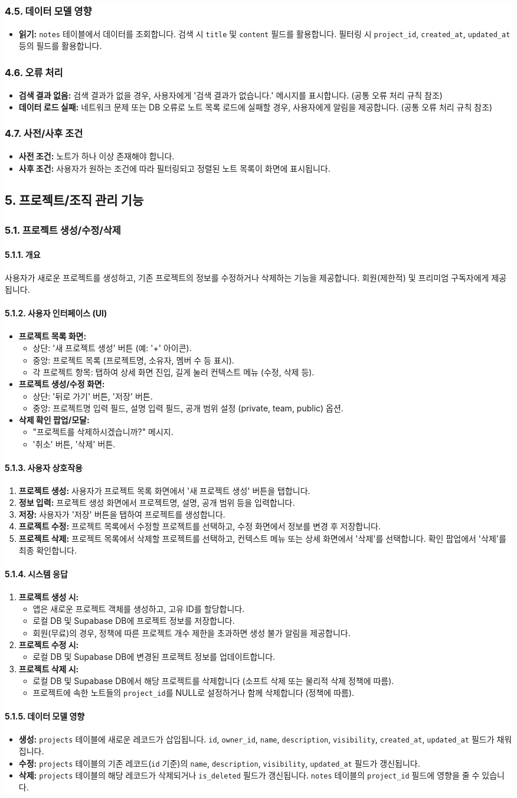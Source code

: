 ### 4.5. 데이터 모델 영향
*   **읽기:** `notes` 테이블에서 데이터를 조회합니다. 검색 시 `title` 및 `content` 필드를 활용합니다. 필터링 시 `project_id`, `created_at`, `updated_at` 등의 필드를 활용합니다.

### 4.6. 오류 처리
*   **검색 결과 없음:** 검색 결과가 없을 경우, 사용자에게 '검색 결과가 없습니다.' 메시지를 표시합니다. (공통 오류 처리 규칙 참조)
*   **데이터 로드 실패:** 네트워크 문제 또는 DB 오류로 노트 목록 로드에 실패할 경우, 사용자에게 알림을 제공합니다. (공통 오류 처리 규칙 참조)

### 4.7. 사전/사후 조건
*   **사전 조건:** 노트가 하나 이상 존재해야 합니다.
*   **사후 조건:** 사용자가 원하는 조건에 따라 필터링되고 정렬된 노트 목록이 화면에 표시됩니다.

## 5. 프로젝트/조직 관리 기능

### 5.1. 프로젝트 생성/수정/삭제

#### 5.1.1. 개요
사용자가 새로운 프로젝트를 생성하고, 기존 프로젝트의 정보를 수정하거나 삭제하는 기능을 제공합니다. 회원(제한적) 및 프리미엄 구독자에게 제공됩니다.

#### 5.1.2. 사용자 인터페이스 (UI)
*   **프로젝트 목록 화면:**
    *   상단: '새 프로젝트 생성' 버튼 (예: '+' 아이콘).
    *   중앙: 프로젝트 목록 (프로젝트명, 소유자, 멤버 수 등 표시).
    *   각 프로젝트 항목: 탭하여 상세 화면 진입, 길게 눌러 컨텍스트 메뉴 (수정, 삭제 등).
*   **프로젝트 생성/수정 화면:**
    *   상단: '뒤로 가기' 버튼, '저장' 버튼.
    *   중앙: 프로젝트명 입력 필드, 설명 입력 필드, 공개 범위 설정 (private, team, public) 옵션.
*   **삭제 확인 팝업/모달:**
    *   "프로젝트를 삭제하시겠습니까?" 메시지.
    *   '취소' 버튼, '삭제' 버튼.

#### 5.1.3. 사용자 상호작용
1.  **프로젝트 생성:** 사용자가 프로젝트 목록 화면에서 '새 프로젝트 생성' 버튼을 탭합니다.
2.  **정보 입력:** 프로젝트 생성 화면에서 프로젝트명, 설명, 공개 범위 등을 입력합니다.
3.  **저장:** 사용자가 '저장' 버튼을 탭하여 프로젝트를 생성합니다.
4.  **프로젝트 수정:** 프로젝트 목록에서 수정할 프로젝트를 선택하고, 수정 화면에서 정보를 변경 후 저장합니다.
5.  **프로젝트 삭제:** 프로젝트 목록에서 삭제할 프로젝트를 선택하고, 컨텍스트 메뉴 또는 상세 화면에서 '삭제'를 선택합니다. 확인 팝업에서 '삭제'를 최종 확인합니다.

#### 5.1.4. 시스템 응답
1.  **프로젝트 생성 시:**
    *   앱은 새로운 프로젝트 객체를 생성하고, 고유 ID를 할당합니다.
    *   로컬 DB 및 Supabase DB에 프로젝트 정보를 저장합니다.
    *   회원(무료)의 경우, 정책에 따른 프로젝트 개수 제한을 초과하면 생성 불가 알림을 제공합니다.
2.  **프로젝트 수정 시:**
    *   로컬 DB 및 Supabase DB에 변경된 프로젝트 정보를 업데이트합니다.
3.  **프로젝트 삭제 시:**
    *   로컬 DB 및 Supabase DB에서 해당 프로젝트를 삭제합니다 (소프트 삭제 또는 물리적 삭제 정책에 따름).
    *   프로젝트에 속한 노트들의 `project_id`를 NULL로 설정하거나 함께 삭제합니다 (정책에 따름).

#### 5.1.5. 데이터 모델 영향
*   **생성:** `projects` 테이블에 새로운 레코드가 삽입됩니다. `id`, `owner_id`, `name`, `description`, `visibility`, `created_at`, `updated_at` 필드가 채워집니다.
*   **수정:** `projects` 테이블의 기존 레코드(`id` 기준)의 `name`, `description`, `visibility`, `updated_at` 필드가 갱신됩니다.
*   **삭제:** `projects` 테이블의 해당 레코드가 삭제되거나 `is_deleted` 필드가 갱신됩니다. `notes` 테이블의 `project_id` 필드에 영향을 줄 수 있습니다.
